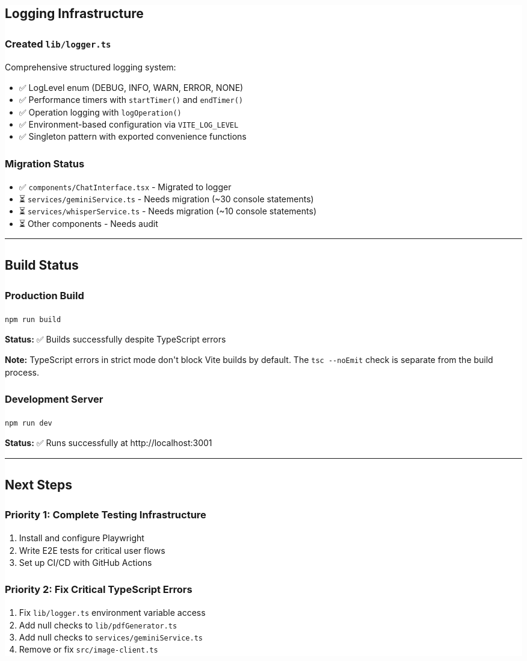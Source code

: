 
## Logging Infrastructure

### Created `lib/logger.ts`
Comprehensive structured logging system:
- ✅ LogLevel enum (DEBUG, INFO, WARN, ERROR, NONE)
- ✅ Performance timers with `startTimer()` and `endTimer()`
- ✅ Operation logging with `logOperation()`
- ✅ Environment-based configuration via `VITE_LOG_LEVEL`
- ✅ Singleton pattern with exported convenience functions

### Migration Status
- ✅ `components/ChatInterface.tsx` - Migrated to logger
- ⏳ `services/geminiService.ts` - Needs migration (~30 console statements)
- ⏳ `services/whisperService.ts` - Needs migration (~10 console statements)
- ⏳ Other components - Needs audit

---

## Build Status

### Production Build
```bash
npm run build
```
**Status:** ✅ Builds successfully despite TypeScript errors

**Note:** TypeScript errors in strict mode don't block Vite builds by default. The `tsc --noEmit` check is separate from the build process.

### Development Server
```bash
npm run dev
```
**Status:** ✅ Runs successfully at http://localhost:3001

---

## Next Steps

### Priority 1: Complete Testing Infrastructure
1. Install and configure Playwright
2. Write E2E tests for critical user flows
3. Set up CI/CD with GitHub Actions

### Priority 2: Fix Critical TypeScript Errors
1. Fix `lib/logger.ts` environment variable access
2. Add null checks to `lib/pdfGenerator.ts`
3. Add null checks to `services/geminiService.ts`
4. Remove or fix `src/image-client.ts`
